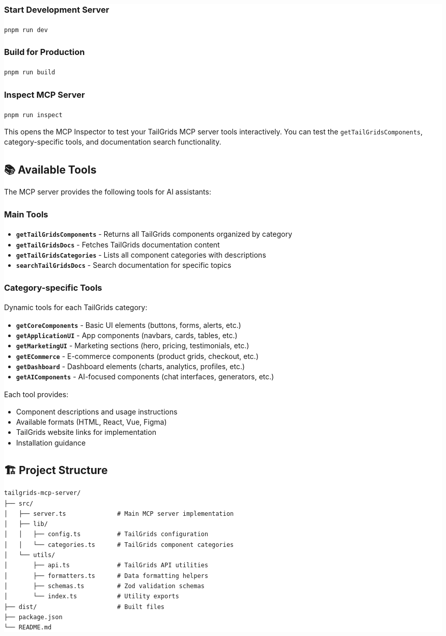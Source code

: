 ### Start Development Server

```bash
pnpm run dev
```

### Build for Production

```bash
pnpm run build
```

### Inspect MCP Server

```bash
pnpm run inspect
```

This opens the MCP Inspector to test your TailGrids MCP server tools interactively. You can test the `getTailGridsComponents`, category-specific tools, and documentation search functionality. 

## 📚 Available Tools

The MCP server provides the following tools for AI assistants:

### Main Tools

- **`getTailGridsComponents`** - Returns all TailGrids components organized by category
- **`getTailGridsDocs`** - Fetches TailGrids documentation content
- **`getTailGridsCategories`** - Lists all component categories with descriptions  
- **`searchTailGridsDocs`** - Search documentation for specific topics

### Category-specific Tools

Dynamic tools for each TailGrids category:

- **`getCoreComponents`** - Basic UI elements (buttons, forms, alerts, etc.)
- **`getApplicationUI`** - App components (navbars, cards, tables, etc.) 
- **`getMarketingUI`** - Marketing sections (hero, pricing, testimonials, etc.)
- **`getECommerce`** - E-commerce components (product grids, checkout, etc.)
- **`getDashboard`** - Dashboard elements (charts, analytics, profiles, etc.)
- **`getAIComponents`** - AI-focused components (chat interfaces, generators, etc.)

Each tool provides:

- Component descriptions and usage instructions
- Available formats (HTML, React, Vue, Figma)
- TailGrids website links for implementation
- Installation guidance

## 🏗️ Project Structure

```
tailgrids-mcp-server/
├── src/
│   ├── server.ts              # Main MCP server implementation
│   ├── lib/
│   │   ├── config.ts          # TailGrids configuration
│   │   └── categories.ts      # TailGrids component categories
│   └── utils/
│       ├── api.ts             # TailGrids API utilities
│       ├── formatters.ts      # Data formatting helpers
│       ├── schemas.ts         # Zod validation schemas  
│       └── index.ts           # Utility exports
├── dist/                      # Built files
├── package.json
└── README.md
```